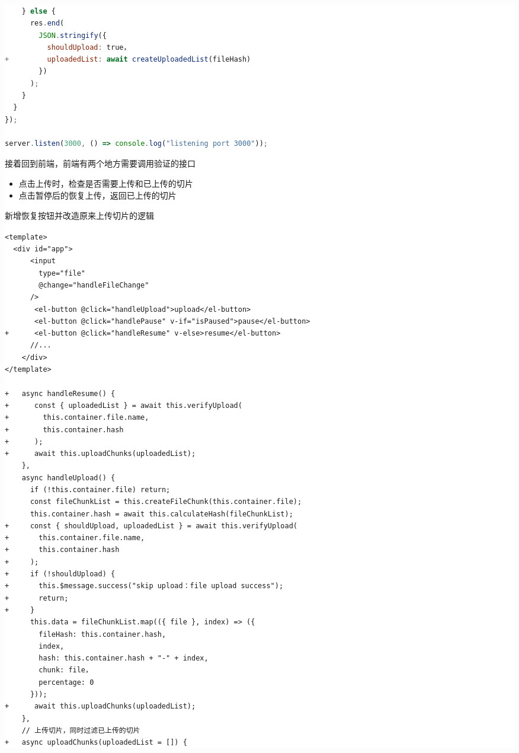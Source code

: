 ```js
    } else {
      res.end(
        JSON.stringify({
          shouldUpload: true，
+         uploadedList: await createUploadedList(fileHash)
        })
      );
    }
  }
});
​
server.listen(3000, () => console.log("listening port 3000"));
```

接着回到前端，前端有两个地方需要调用验证的接口

+ 点击上传时，检查是否需要上传和已上传的切片
+ 点击暂停后的恢复上传，返回已上传的切片

新增恢复按钮并改造原来上传切片的逻辑

```vue
<template>
  <div id="app">
      <input
        type="file"
        @change="handleFileChange"
      />
       <el-button @click="handleUpload">upload</el-button>
       <el-button @click="handlePause" v-if="isPaused">pause</el-button>
+      <el-button @click="handleResume" v-else>resume</el-button>
      //...
    </div>
</template>
​
+   async handleResume() {
+      const { uploadedList } = await this.verifyUpload(
+        this.container.file.name,
+        this.container.hash
+      );
+      await this.uploadChunks(uploadedList);
    },
    async handleUpload() {
      if (!this.container.file) return;
      const fileChunkList = this.createFileChunk(this.container.file);
      this.container.hash = await this.calculateHash(fileChunkList);
+     const { shouldUpload, uploadedList } = await this.verifyUpload(
+       this.container.file.name,
+       this.container.hash
+     );
+     if (!shouldUpload) {
+       this.$message.success("skip upload：file upload success");
+       return;
+     }
      this.data = fileChunkList.map(({ file }, index) => ({
        fileHash: this.container.hash,
        index,
        hash: this.container.hash + "-" + index,
        chunk: file，
        percentage: 0
      }));
+      await this.uploadChunks(uploadedList);
    },
    // 上传切片，同时过滤已上传的切片
+   async uploadChunks(uploadedList = []) {
```